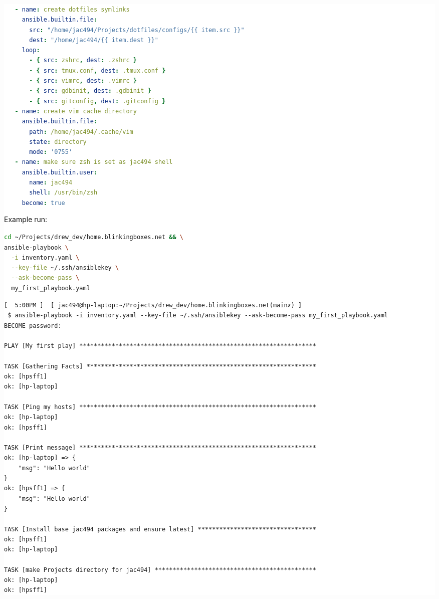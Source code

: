 ```yaml
   - name: create dotfiles symlinks
     ansible.builtin.file:
       src: "/home/jac494/Projects/dotfiles/configs/{{ item.src }}"
       dest: "/home/jac494/{{ item.dest }}"
     loop:
       - { src: zshrc, dest: .zshrc }
       - { src: tmux.conf, dest: .tmux.conf }
       - { src: vimrc, dest: .vimrc }
       - { src: gdbinit, dest: .gdbinit }
       - { src: gitconfig, dest: .gitconfig }
   - name: create vim cache directory
     ansible.builtin.file:
       path: /home/jac494/.cache/vim
       state: directory
       mode: '0755'
   - name: make sure zsh is set as jac494 shell
     ansible.builtin.user:
       name: jac494
       shell: /usr/bin/zsh
     become: true
```

Example run:

```sh
cd ~/Projects/drew_dev/home.blinkingboxes.net && \
ansible-playbook \
  -i inventory.yaml \
  --key-file ~/.ssh/ansiblekey \
  --ask-become-pass \
  my_first_playbook.yaml
```

```txt
[  5:00PM ]  [ jac494@hp-laptop:~/Projects/drew_dev/home.blinkingboxes.net(main✗) ]
 $ ansible-playbook -i inventory.yaml --key-file ~/.ssh/ansiblekey --ask-become-pass my_first_playbook.yaml
BECOME password: 

PLAY [My first play] ******************************************************************

TASK [Gathering Facts] ****************************************************************
ok: [hpsff1]
ok: [hp-laptop]

TASK [Ping my hosts] ******************************************************************
ok: [hp-laptop]
ok: [hpsff1]

TASK [Print message] ******************************************************************
ok: [hp-laptop] => {
    "msg": "Hello world"
}
ok: [hpsff1] => {
    "msg": "Hello world"
}

TASK [Install base jac494 packages and ensure latest] *********************************
ok: [hpsff1]
ok: [hp-laptop]

TASK [make Projects directory for jac494] *********************************************
ok: [hp-laptop]
ok: [hpsff1]

```